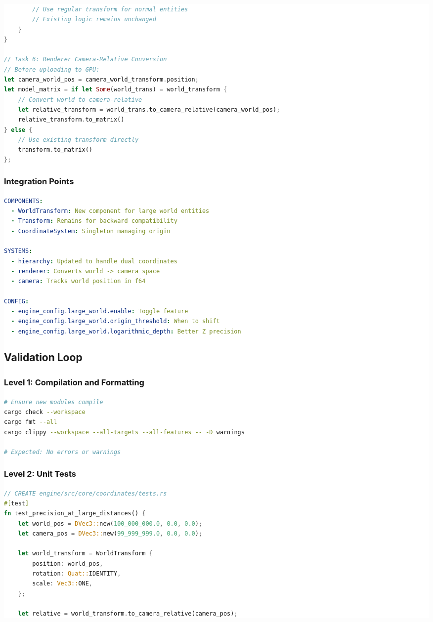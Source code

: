 ```rust
        // Use regular transform for normal entities
        // Existing logic remains unchanged
    }
}

// Task 6: Renderer Camera-Relative Conversion
// Before uploading to GPU:
let camera_world_pos = camera_world_transform.position;
let model_matrix = if let Some(world_trans) = world_transform {
    // Convert world to camera-relative
    let relative_transform = world_trans.to_camera_relative(camera_world_pos);
    relative_transform.to_matrix()
} else {
    // Use existing transform directly
    transform.to_matrix()
};
```

### Integration Points
```yaml
COMPONENTS:
  - WorldTransform: New component for large world entities
  - Transform: Remains for backward compatibility
  - CoordinateSystem: Singleton managing origin

SYSTEMS:
  - hierarchy: Updated to handle dual coordinates
  - renderer: Converts world -> camera space
  - camera: Tracks world position in f64

CONFIG:
  - engine_config.large_world.enable: Toggle feature
  - engine_config.large_world.origin_threshold: When to shift
  - engine_config.large_world.logarithmic_depth: Better Z precision
```

## Validation Loop

### Level 1: Compilation and Formatting
```bash
# Ensure new modules compile
cargo check --workspace
cargo fmt --all
cargo clippy --workspace --all-targets --all-features -- -D warnings

# Expected: No errors or warnings
```

### Level 2: Unit Tests
```rust
// CREATE engine/src/core/coordinates/tests.rs
#[test]
fn test_precision_at_large_distances() {
    let world_pos = DVec3::new(100_000_000.0, 0.0, 0.0);
    let camera_pos = DVec3::new(99_999_999.0, 0.0, 0.0);
    
    let world_transform = WorldTransform {
        position: world_pos,
        rotation: Quat::IDENTITY,
        scale: Vec3::ONE,
    };
    
    let relative = world_transform.to_camera_relative(camera_pos);
```